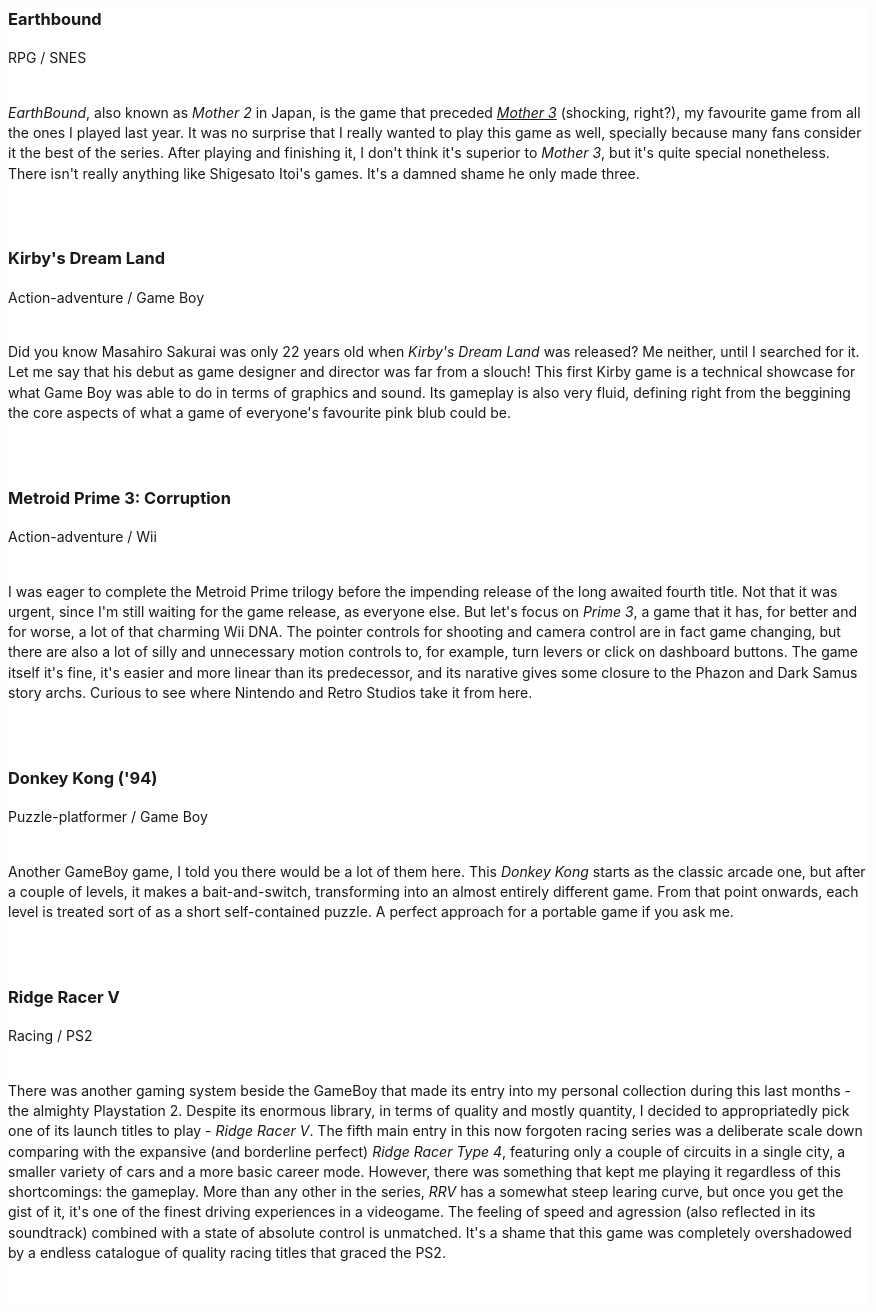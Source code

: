 <h3 class="u-mt-0 u-mb-1">Earthbound</h3>
RPG / SNES
<br><br>

_EarthBound_, also known as _Mother 2_ in Japan, is the game that preceded [_Mother 3_](https://joaomarques.website/abxy/mother-3) (shocking, right?), my favourite game from all the ones I played last year. It was no surprise that I really wanted to play this game as well, specially because many fans consider it the best of the series. After playing and finishing it, I don't think it's superior to _Mother 3_, but it's quite special nonetheless. There isn't really anything like Shigesato Itoi's games. It's a damned shame he only made three.
<br><br><br>

<h3 class="u-mt-0 u-mb-1">Kirby's Dream Land</h3>
Action-adventure / Game Boy
<br><br>

Did you know Masahiro Sakurai was only 22 years old when _Kirby's Dream Land_ was released? Me neither, until I searched for it. Let me say that his debut as game designer and director was far from a slouch! This first Kirby game is a technical showcase for what Game Boy was able to do in terms of graphics and sound. Its gameplay is also very fluid, defining right from the beggining the core aspects of what a game of everyone's favourite pink blub could be.
<br><br><br>

<h3 class="u-mt-0 u-mb-1">Metroid Prime 3: Corruption</h3>
Action-adventure / Wii
<br><br>

I was eager to complete the Metroid Prime trilogy before the impending release of the long awaited fourth title. Not that it was urgent, since I'm still waiting for the game release, as everyone else. But let's focus on _Prime 3_, a game that it has, for better and for worse, a lot of that charming Wii DNA. The pointer controls for shooting and camera control are in fact game changing, but there are also a lot of silly and unnecessary motion controls to, for example, turn levers or click on dashboard buttons. The game itself it's fine, it's easier and more linear than its predecessor, and its narative gives some closure to the Phazon and Dark Samus story archs. Curious to see where Nintendo and Retro Studios take it from here.
<br><br><br>

<h3 class="u-mt-0 u-mb-1">Donkey Kong ('94)</h3>
Puzzle-platformer / Game Boy
<br><br>

Another GameBoy game, I told you there would be a lot of them here. This _Donkey Kong_ starts as the classic arcade one, but after a couple of levels, it makes a bait-and-switch, transforming into an almost entirely different game. From that point onwards, each level is treated sort of as a short self-contained puzzle. A perfect approach for a portable game if you ask me.
<br><br><br>

<h3 class="u-mt-0 u-mb-1">Ridge Racer V</h3>
Racing / PS2
<br><br>

There was another gaming system beside the GameBoy that made its entry into my personal collection during this last months - the almighty Playstation 2. Despite its enormous library, in terms of quality and mostly quantity, I decided to appropriatedly pick one of its launch titles to play - _Ridge Racer V_. The fifth main entry in this now forgoten racing series was a deliberate scale down comparing with the expansive (and borderline perfect) _Ridge Racer Type 4_, featuring only a couple of circuits in a single city, a smaller variety of cars and a more basic career mode. However, there was something that kept me playing it regardless of this shortcomings: the gameplay. More than any other in the series, _RRV_ has a somewhat steep learing curve, but once you get the gist of it, it's one of the finest driving experiences in a videogame. The feeling of speed and agression (also reflected in its soundtrack) combined with a state of absolute control is unmatched. It's a shame that this game was completely overshadowed by a endless catalogue of quality racing titles that graced the PS2.
<br><br><br>
